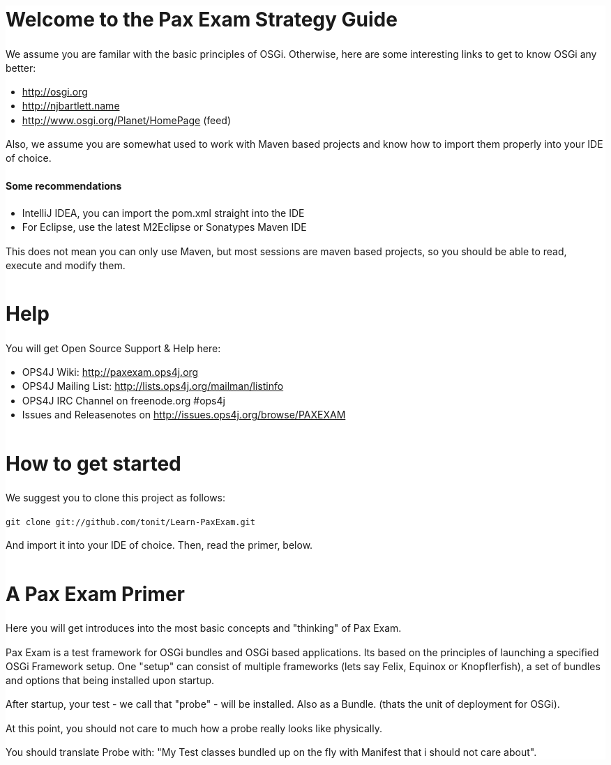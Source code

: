 # Welcome to the Pax Exam Strategy Guide

We assume you are familar with the basic principles of OSGi.
Otherwise, here are some interesting links to get to know OSGi any better:

* <http://osgi.org>
* <http://njbartlett.name>
* <http://www.osgi.org/Planet/HomePage> (feed)

Also, we assume you are somewhat used to work with Maven based projects and know how to import them properly into your IDE of choice.

#### Some recommendations

* IntelliJ IDEA, you can import the pom.xml straight into the IDE
* For Eclipse, use the latest M2Eclipse or Sonatypes Maven IDE

This does not mean you can only use Maven, but most sessions are maven based projects, so you should be able to read, execute and modify them.

# Help

You will get Open Source Support & Help here:

* OPS4J Wiki: <http://paxexam.ops4j.org>
* OPS4J Mailing List: <http://lists.ops4j.org/mailman/listinfo>
* OPS4J IRC Channel on freenode.org #ops4j
* Issues and Releasenotes on <http://issues.ops4j.org/browse/PAXEXAM>

# How to get started

We suggest you to clone this project as follows:

    git clone git://github.com/tonit/Learn-PaxExam.git

And import it into your IDE of choice.
Then, read the primer, below.

# A Pax Exam Primer

Here you will get introduces into the most basic concepts and "thinking" of Pax Exam.

Pax Exam is a test framework for OSGi bundles and OSGi based applications.
Its based on the principles of launching a specified OSGi Framework setup.
One "setup" can consist of multiple frameworks (lets say Felix, Equinox or Knopflerfish),
a set of bundles and options that being installed upon startup.

After startup, your test - we call that "probe" - will be installed. Also as a Bundle. (thats the unit of deployment for OSGi).

At this point, you should not care to much how a probe really looks like physically.

You should translate Probe with: "My Test classes bundled up on the fly with Manifest that i should not care about".
